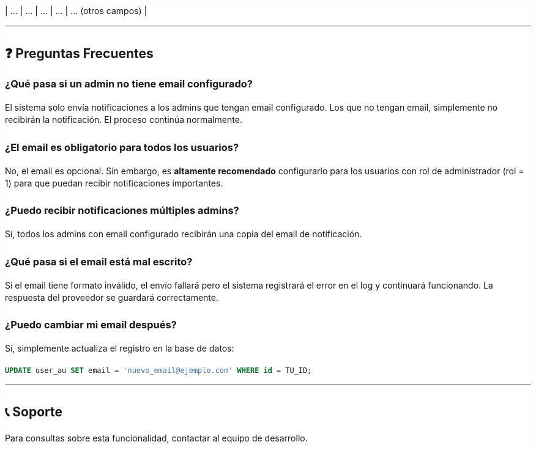 | ... | ... | ... | ... | ... (otros campos) |

---

## ❓ Preguntas Frecuentes

### ¿Qué pasa si un admin no tiene email configurado?
El sistema solo envía notificaciones a los admins que tengan email configurado. Los que no tengan email, simplemente no recibirán la notificación. El proceso continúa normalmente.

### ¿El email es obligatorio para todos los usuarios?
No, el email es opcional. Sin embargo, es **altamente recomendado** configurarlo para los usuarios con rol de administrador (rol = 1) para que puedan recibir notificaciones importantes.

### ¿Puedo recibir notificaciones múltiples admins?
Sí, todos los admins con email configurado recibirán una copia del email de notificación.

### ¿Qué pasa si el email está mal escrito?
Si el email tiene formato inválido, el envío fallará pero el sistema registrará el error en el log y continuará funcionando. La respuesta del proveedor se guardará correctamente.

### ¿Puedo cambiar mi email después?
Sí, simplemente actualiza el registro en la base de datos:
```sql
UPDATE user_au SET email = 'nuevo_email@ejemplo.com' WHERE id = TU_ID;
```

---

## 📞 Soporte

Para consultas sobre esta funcionalidad, contactar al equipo de desarrollo.
